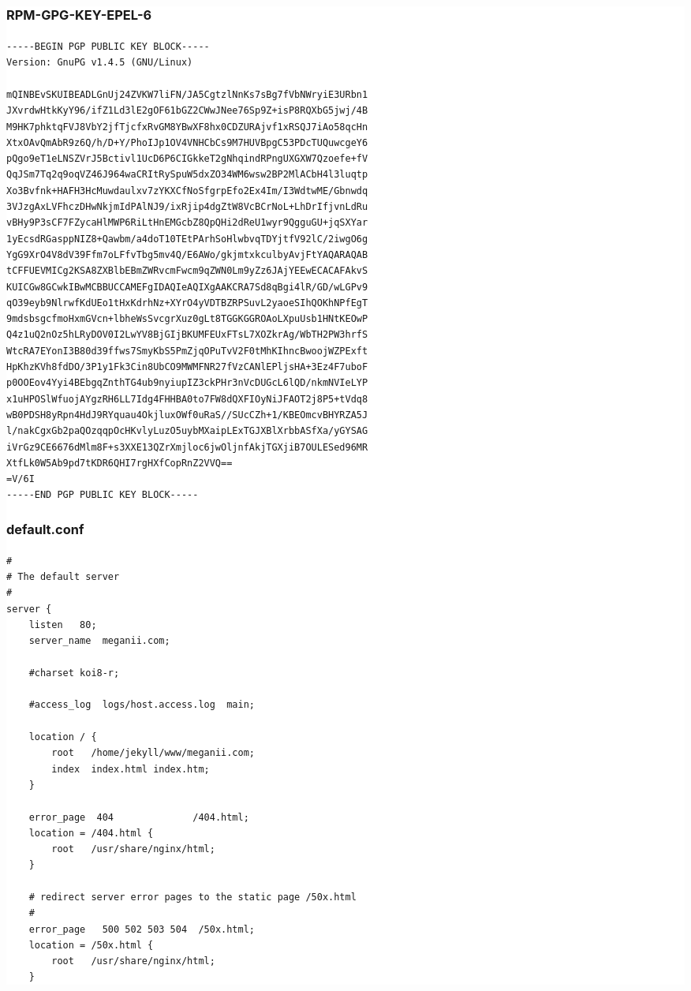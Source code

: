 ### RPM-GPG-KEY-EPEL-6

```
-----BEGIN PGP PUBLIC KEY BLOCK-----
Version: GnuPG v1.4.5 (GNU/Linux)

mQINBEvSKUIBEADLGnUj24ZVKW7liFN/JA5CgtzlNnKs7sBg7fVbNWryiE3URbn1
JXvrdwHtkKyY96/ifZ1Ld3lE2gOF61bGZ2CWwJNee76Sp9Z+isP8RQXbG5jwj/4B
M9HK7phktqFVJ8VbY2jfTjcfxRvGM8YBwXF8hx0CDZURAjvf1xRSQJ7iAo58qcHn
XtxOAvQmAbR9z6Q/h/D+Y/PhoIJp1OV4VNHCbCs9M7HUVBpgC53PDcTUQuwcgeY6
pQgo9eT1eLNSZVrJ5Bctivl1UcD6P6CIGkkeT2gNhqindRPngUXGXW7Qzoefe+fV
QqJSm7Tq2q9oqVZ46J964waCRItRySpuW5dxZO34WM6wsw2BP2MlACbH4l3luqtp
Xo3Bvfnk+HAFH3HcMuwdaulxv7zYKXCfNoSfgrpEfo2Ex4Im/I3WdtwME/Gbnwdq
3VJzgAxLVFhczDHwNkjmIdPAlNJ9/ixRjip4dgZtW8VcBCrNoL+LhDrIfjvnLdRu
vBHy9P3sCF7FZycaHlMWP6RiLtHnEMGcbZ8QpQHi2dReU1wyr9QgguGU+jqSXYar
1yEcsdRGasppNIZ8+Qawbm/a4doT10TEtPArhSoHlwbvqTDYjtfV92lC/2iwgO6g
YgG9XrO4V8dV39Ffm7oLFfvTbg5mv4Q/E6AWo/gkjmtxkculbyAvjFtYAQARAQAB
tCFFUEVMICg2KSA8ZXBlbEBmZWRvcmFwcm9qZWN0Lm9yZz6JAjYEEwECACAFAkvS
KUICGw8GCwkIBwMCBBUCCAMEFgIDAQIeAQIXgAAKCRA7Sd8qBgi4lR/GD/wLGPv9
qO39eyb9NlrwfKdUEo1tHxKdrhNz+XYrO4yVDTBZRPSuvL2yaoeSIhQOKhNPfEgT
9mdsbsgcfmoHxmGVcn+lbheWsSvcgrXuz0gLt8TGGKGGROAoLXpuUsb1HNtKEOwP
Q4z1uQ2nOz5hLRyDOV0I2LwYV8BjGIjBKUMFEUxFTsL7XOZkrAg/WbTH2PW3hrfS
WtcRA7EYonI3B80d39ffws7SmyKbS5PmZjqOPuTvV2F0tMhKIhncBwoojWZPExft
HpKhzKVh8fdDO/3P1y1Fk3Cin8UbCO9MWMFNR27fVzCANlEPljsHA+3Ez4F7uboF
p0OOEov4Yyi4BEbgqZnthTG4ub9nyiupIZ3ckPHr3nVcDUGcL6lQD/nkmNVIeLYP
x1uHPOSlWfuojAYgzRH6LL7Idg4FHHBA0to7FW8dQXFIOyNiJFAOT2j8P5+tVdq8
wB0PDSH8yRpn4HdJ9RYquau4OkjluxOWf0uRaS//SUcCZh+1/KBEOmcvBHYRZA5J
l/nakCgxGb2paQOzqqpOcHKvlyLuzO5uybMXaipLExTGJXBlXrbbASfXa/yGYSAG
iVrGz9CE6676dMlm8F+s3XXE13QZrXmjloc6jwOljnfAkjTGXjiB7OULESed96MR
XtfLk0W5Ab9pd7tKDR6QHI7rgHXfCopRnZ2VVQ==
=V/6I
-----END PGP PUBLIC KEY BLOCK-----
```

### default.conf

```
#
# The default server
#
server {
    listen 	 80;
    server_name  meganii.com;

    #charset koi8-r;

    #access_log  logs/host.access.log  main;

    location / {
        root   /home/jekyll/www/meganii.com;
        index  index.html index.htm;
    }

    error_page  404              /404.html;
    location = /404.html {
        root   /usr/share/nginx/html;
    }

    # redirect server error pages to the static page /50x.html
    #
    error_page   500 502 503 504  /50x.html;
    location = /50x.html {
        root   /usr/share/nginx/html;
    }
```